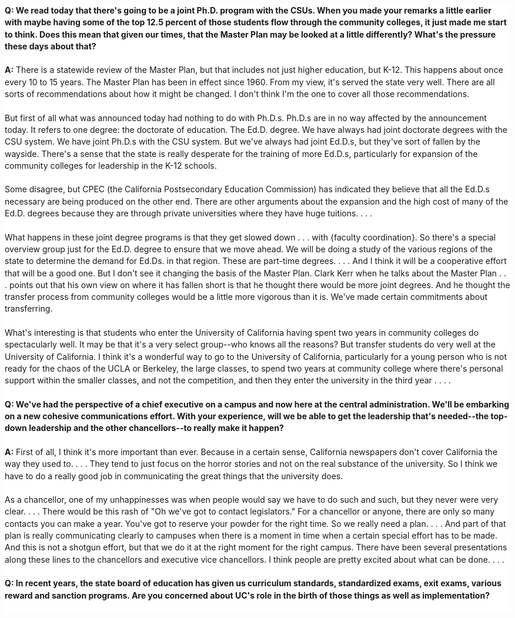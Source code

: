   <b>Q: We read today that there's going to be a joint Ph.D. program with the CSUs. When you made your remarks a little earlier with maybe having some of the top 12.5 percent of those students flow through the community colleges, it just made me start to think. Does this mean that given our times, that the Master Plan may be looked at a little differently? What's the pressure these days about that?<br>
  <br>
  A:</b> There is a statewide review of the Master Plan, but that includes not just higher education, but K-12. This happens about once every 10 to 15 years. The Master Plan has been in effect since 1960. From my view, it's served the state very well. There are all sorts of recommendations about how it might be changed. I don't think I'm the one to cover all those recommendations.<br>
  <br>
  But first of all what was announced today had nothing to do with Ph.D.s. Ph.D.s are in no way affected by the announcement today. It refers to one degree: the doctorate of education. The Ed.D. degree. We have always had joint doctorate degrees with the CSU system. We have joint Ph.D.s with the CSU system. But we've always had joint Ed.D.s, but they've sort of fallen by the wayside. There's a sense that the state is really desperate for the training of more Ed.D.s, particularly for expansion of the community colleges for leadership in the K-12 schools.<br>
  <br>
  Some disagree, but CPEC (the California Postsecondary Education Commission) has indicated they believe that all the Ed.D.s necessary are being produced on the other end. There are other arguments about the expansion and the high cost of many of the Ed.D. degrees because they are through private universities where they have huge tuitions. . . .<br>
  <br>
  What happens in these joint degree programs is that they get slowed down . . . with {faculty coordination}. So there's a special overview group just for the Ed.D. degree to ensure that we move ahead. We will be doing a study of the various regions of the state to determine the demand for Ed.Ds. in that region. These are part-time degrees. . . . And I think it will be a cooperative effort that will be a good one. But I don't see it changing the basis of the Master Plan. Clark Kerr when he talks about the Master Plan . . . points out that his own view on where it has fallen short is that he thought there would be more joint degrees. And he thought the transfer process from community colleges would be a little more vigorous than it is. We've made certain commitments about transferring.<br>
  <br>
  What's interesting is that students who enter the University of California having spent two years in community colleges do spectacularly well. It may be that it's a very select group--who knows all the reasons? But transfer students do very well at the University of California. I think it's a wonderful way to go to the University of California, particularly for a young person who is not ready for the chaos of the UCLA or Berkeley, the large classes, to spend two years at community college where there's personal support within the smaller classes, and not the competition, and then they enter the university in the third year . . . .<br>
  <br>
  <b>Q: We've had the perspective of a chief executive on a campus and now here at the central administration. We'll be embarking on a new cohesive communications effort. With your experience, will we be able to get the leadership that's needed--the top-down leadership and the other chancellors--to really make it happen?<br>
  <br>
  A:</b> First of all, I think it's more important than ever. Because in a certain sense, California newspapers don't cover California the way they used to. . . . They tend to just focus on the horror stories and not on the real substance of the university. So I think we have to do a really good job in communicating the great things that the university does.<br>
  <br>
  As a chancellor, one of my unhappinesses was when people would say we have to do such and such, but they never were very clear. . . . There would be this rash of "Oh we've got to contact legislators." For a chancellor or anyone, there are only so many contacts you can make a year. You've got to reserve your powder for the right time. So we really need a plan. . . . And part of that plan is really communicating clearly to campuses when there is a moment in time when a certain special effort has to be made. And this is not a shotgun effort, but that we do it at the right moment for the right campus. There have been several presentations along these lines to the chancellors and executive vice chancellors. I think people are pretty excited about what can be done. . . .<br>
  <br>
  <b>Q: In recent years, the state board of education has given us curriculum standards, standardized exams, exit exams, various reward and sanction programs. Are you concerned about UC's role in the birth of those things as well as implementation?<br>
  <br>